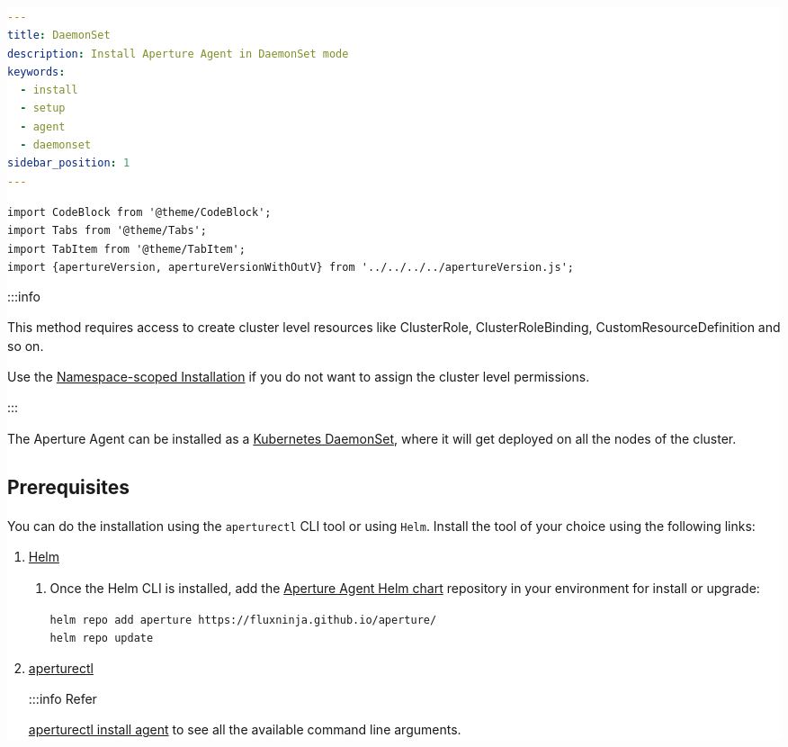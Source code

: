 ```yaml
---
title: DaemonSet
description: Install Aperture Agent in DaemonSet mode
keywords:
  - install
  - setup
  - agent
  - daemonset
sidebar_position: 1
---
```


```mdx-code-block
import CodeBlock from '@theme/CodeBlock';
import Tabs from '@theme/Tabs';
import TabItem from '@theme/TabItem';
import {apertureVersion, apertureVersionWithOutV} from '../../../../apertureVersion.js';
```

:::info

This method requires access to create cluster level resources like ClusterRole,
ClusterRoleBinding, CustomResourceDefinition and so on.

Use the
[Namespace-scoped Installation](/aperture-for-infra/agent/kubernetes/namespace-scoped/namespace-scoped.md)
if you do not want to assign the cluster level permissions.

:::

The Aperture Agent can be installed as a
[Kubernetes DaemonSet](https://kubernetes.io/docs/concepts/workloads/controllers/daemonset/),
where it will get deployed on all the nodes of the cluster.

## Prerequisites

You can do the installation using the `aperturectl` CLI tool or using `Helm`.
Install the tool of your choice using the following links:

1. [Helm](https://helm.sh/docs/intro/install/)

   1. Once the Helm CLI is installed, add the
      [Aperture Agent Helm chart](https://artifacthub.io/packages/helm/aperture/aperture-agent)
      repository in your environment for install or upgrade:

      ```bash
      helm repo add aperture https://fluxninja.github.io/aperture/
      helm repo update
      ```

2. [aperturectl](/reference/aperture-cli/aperture-cli.md)

   :::info Refer

   [aperturectl install agent](/reference/aperture-cli/aperturectl/install/agent/agent.md)
   to see all the available command line arguments.
